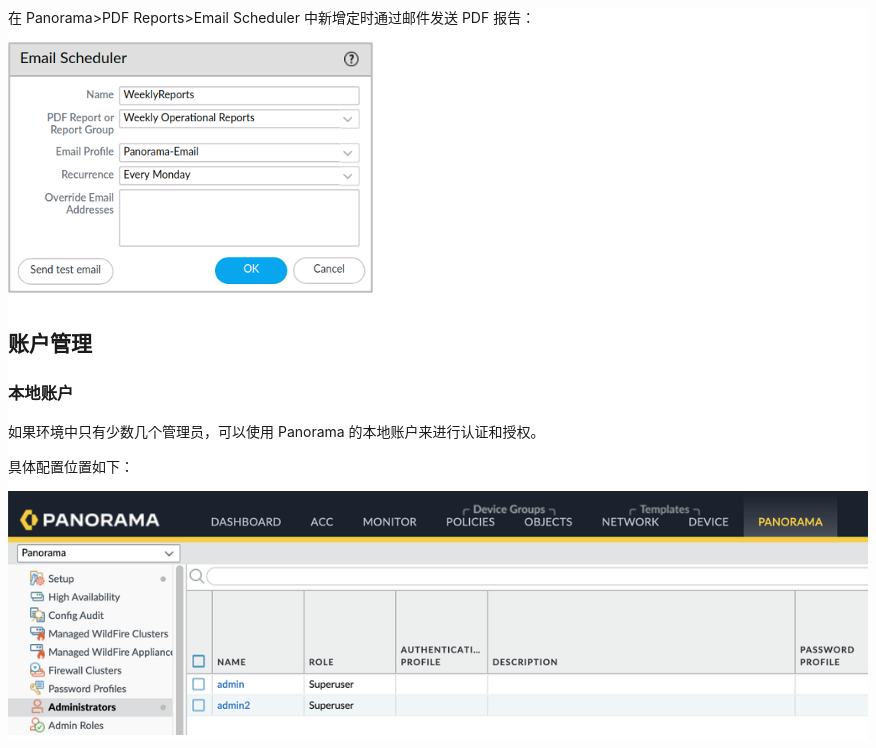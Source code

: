在 Panorama>PDF Reports>Email Scheduler 中新增定时通过邮件发送 PDF 报告：

![image-20240310130707938](../../pics/image-20240310130707938.png)

## 账户管理

### 本地账户

如果环境中只有少数几个管理员，可以使用 Panorama 的本地账户来进行认证和授权。

具体配置位置如下：

![image-20240310144201979](../../pics/image-20240310144201979.png)
